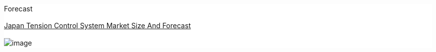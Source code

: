 Forecast</a></p><p><a href="https://github.com/rjtechintelligence/04/blob/main/Tension-Control-System-Market/Tension-Control-System-Market.md">Japan Tension Control System Market Size And Forecast</a></p>
![image](https://github.com/user-attachments/assets/17566257-fe1d-442a-b10a-27a227772c06)
